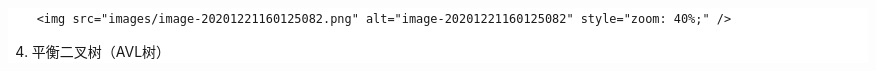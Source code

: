         <img src="images/image-20201221160125082.png" alt="image-20201221160125082" style="zoom: 40%;" />

  4. 平衡二叉树（AVL树）

